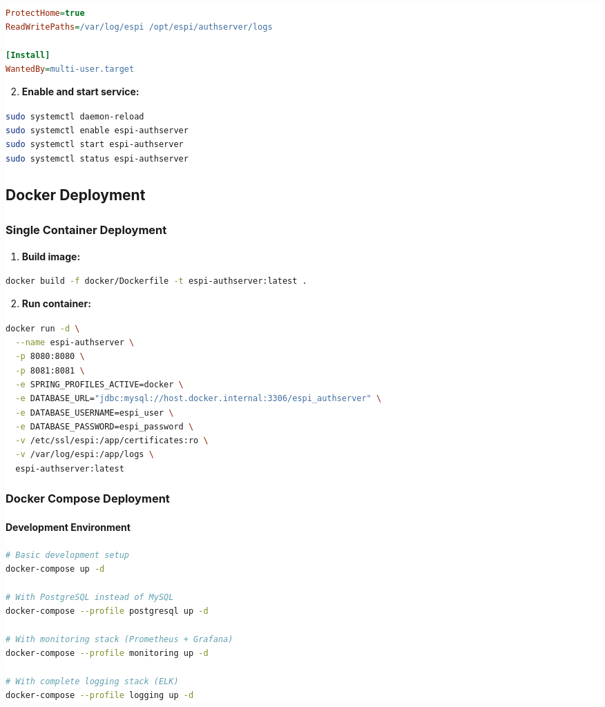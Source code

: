 ```ini
ProtectHome=true
ReadWritePaths=/var/log/espi /opt/espi/authserver/logs

[Install]
WantedBy=multi-user.target
```

2. **Enable and start service:**
```bash
sudo systemctl daemon-reload
sudo systemctl enable espi-authserver
sudo systemctl start espi-authserver
sudo systemctl status espi-authserver
```

## Docker Deployment

### Single Container Deployment

1. **Build image:**
```bash
docker build -f docker/Dockerfile -t espi-authserver:latest .
```

2. **Run container:**
```bash
docker run -d \
  --name espi-authserver \
  -p 8080:8080 \
  -p 8081:8081 \
  -e SPRING_PROFILES_ACTIVE=docker \
  -e DATABASE_URL="jdbc:mysql://host.docker.internal:3306/espi_authserver" \
  -e DATABASE_USERNAME=espi_user \
  -e DATABASE_PASSWORD=espi_password \
  -v /etc/ssl/espi:/app/certificates:ro \
  -v /var/log/espi:/app/logs \
  espi-authserver:latest
```

### Docker Compose Deployment

#### Development Environment

```bash
# Basic development setup
docker-compose up -d

# With PostgreSQL instead of MySQL
docker-compose --profile postgresql up -d

# With monitoring stack (Prometheus + Grafana)
docker-compose --profile monitoring up -d

# With complete logging stack (ELK)
docker-compose --profile logging up -d
```

